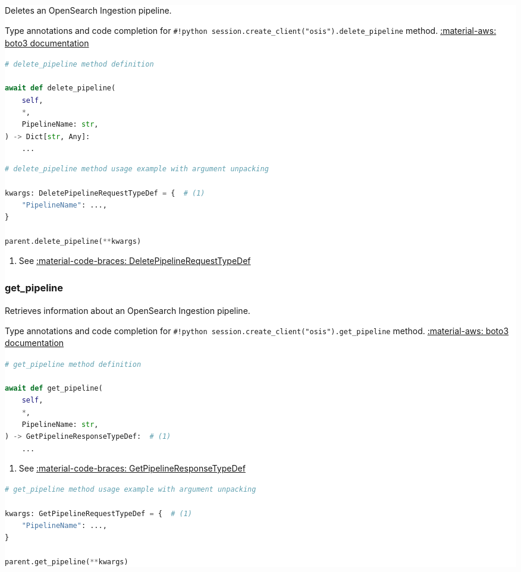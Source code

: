 Deletes an OpenSearch Ingestion pipeline.

Type annotations and code completion for `#!python session.create_client("osis").delete_pipeline` method.
[:material-aws: boto3 documentation](https://boto3.amazonaws.com/v1/documentation/api/latest/reference/services/osis/client/delete_pipeline.html)

```python
# delete_pipeline method definition

await def delete_pipeline(
    self,
    *,
    PipelineName: str,
) -> Dict[str, Any]:
    ...
```

```python
# delete_pipeline method usage example with argument unpacking

kwargs: DeletePipelineRequestTypeDef = {  # (1)
    "PipelineName": ...,
}

parent.delete_pipeline(**kwargs)
```

1. See [:material-code-braces: DeletePipelineRequestTypeDef](./type_defs.md#deletepipelinerequesttypedef)

### get\_pipeline

Retrieves information about an OpenSearch Ingestion pipeline.

Type annotations and code completion for `#!python session.create_client("osis").get_pipeline` method.
[:material-aws: boto3 documentation](https://boto3.amazonaws.com/v1/documentation/api/latest/reference/services/osis/client/get_pipeline.html)

```python
# get_pipeline method definition

await def get_pipeline(
    self,
    *,
    PipelineName: str,
) -> GetPipelineResponseTypeDef:  # (1)
    ...
```

1. See [:material-code-braces: GetPipelineResponseTypeDef](./type_defs.md#getpipelineresponsetypedef)


```python
# get_pipeline method usage example with argument unpacking

kwargs: GetPipelineRequestTypeDef = {  # (1)
    "PipelineName": ...,
}

parent.get_pipeline(**kwargs)
```
